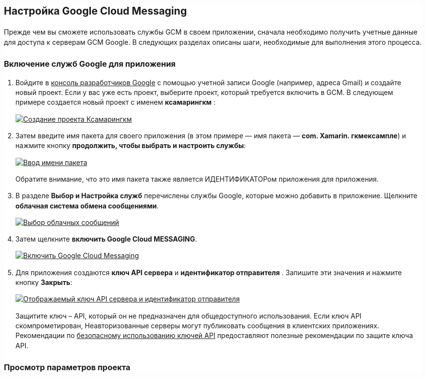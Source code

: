 
<a name="settingup" />

## <a name="setting-up-google-cloud-messaging"></a>Настройка Google Cloud Messaging

Прежде чем вы сможете использовать службы GCM в своем приложении, сначала необходимо получить учетные данные для доступа к серверам GCM Google. В следующих разделах описаны шаги, необходимые для выполнения этого процесса.



### <a name="enable-google-services-for-your-app"></a>Включение служб Google для приложения

1. Войдите в [консоль разработчиков Google](https://developers.google.com/mobile/add?platform=android) с помощью учетной записи Google (например, адреса Gmail) и создайте новый проект. Если у вас уже есть проект, выберите проект, который требуется включить в GCM. В следующем примере создается новый проект с именем **ксамарингкм** :

    [![Создание проекта Ксамарингкм](google-cloud-messaging-images/05-create-gcm-app-sml.png)](google-cloud-messaging-images/05-create-gcm-app.png#lightbox)

2. Затем введите имя пакета для своего приложения (в этом примере — имя пакета — **com. Xamarin. гкмексампле**) и нажмите кнопку **продолжить, чтобы выбрать и настроить службы**:

    [![Ввод имени пакета](google-cloud-messaging-images/06-package-name-sml.png)](google-cloud-messaging-images/06-package-name.png#lightbox)

    Обратите внимание, что это имя пакета также является ИДЕНТИФИКАТОРом приложения для приложения.

3. В разделе **Выбор и Настройка служб** перечислены службы Google, которые можно добавить в приложение. Щелкните **облачная система обмена сообщениями**.

    [![Выбор облачных сообщений](google-cloud-messaging-images/07-choose-gcm-service-sml.png)](google-cloud-messaging-images/07-choose-gcm-service.png#lightbox)

4. Затем щелкните **включить Google Cloud MESSAGING**.

    [![Включить Google Cloud Messaging](google-cloud-messaging-images/08-enable-gcm-sml.png)](google-cloud-messaging-images/08-enable-gcm.png#lightbox)

5. Для приложения создаются **ключ API сервера** и **идентификатор отправителя** . Запишите эти значения и нажмите кнопку **Закрыть**:

    [![Отображаемый ключ API сервера и идентификатор отправителя](google-cloud-messaging-images/09-get-api-key-and-id-sml.png)](google-cloud-messaging-images/09-get-api-key-and-id.png#lightbox)

    Защитите ключ &ndash; API, который он не предназначен для общедоступного использования. Если ключ API скомпрометирован, Неавторизованные серверы могут публиковать сообщения в клиентских приложениях.
    Рекомендации по [безопасному использованию ключей API](https://support.google.com/cloud/answer/6310037?hl=en) предоставляют полезные рекомендации по защите ключа API.



### <a name="view-your-project-settings"></a>Просмотр параметров проекта
